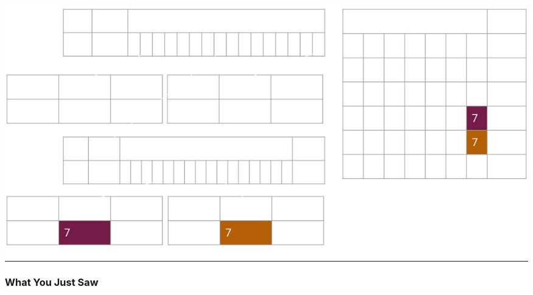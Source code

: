 <img src="/assets/img/4-Substrate/navigate-storage-7.svg" />

---

### What You Just Saw

<div class="flex-container">
<div class="left">

<div>

